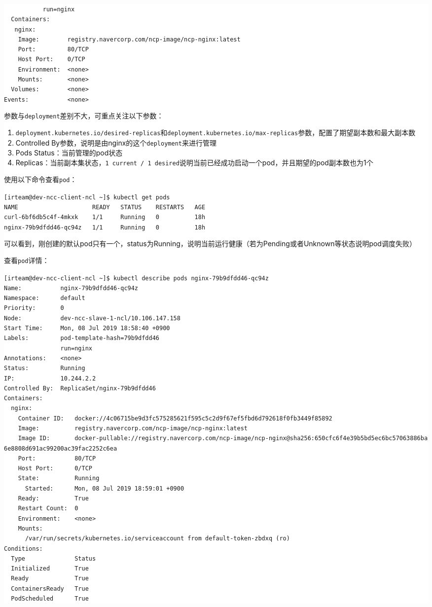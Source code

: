 ```shell
           run=nginx
  Containers:
   nginx:
    Image:        registry.navercorp.com/ncp-image/ncp-nginx:latest
    Port:         80/TCP
    Host Port:    0/TCP
    Environment:  <none>
    Mounts:       <none>
  Volumes:        <none>
Events:           <none>
```

参数与`deployment`差别不大，可重点关注以下参数：

1. `deployment.kubernetes.io/desired-replicas`和`deployment.kubernetes.io/max-replicas`参数，配置了期望副本数和最大副本数
2. Controlled By参数，说明是由nginx的这个`deployment`来进行管理
3. Pods Status：当前管理的pod状态
4. Replicas：当前副本集状态，`1 current / 1 desired`说明当前已经成功启动一个pod，并且期望的pod副本数也为1个

使用以下命令查看`pod`：

```shell
[irteam@dev-ncc-client-ncl ~]$ kubectl get pods
NAME                     READY   STATUS    RESTARTS   AGE
curl-6bf6db5c4f-4mkxk    1/1     Running   0          18h
nginx-79b9dfdd46-qc94z   1/1     Running   0          18h
```

可以看到，刚创建的默认pod只有一个，status为Running，说明当前运行健康（若为Pending或者Unknown等状态说明pod调度失败）

查看`pod`详情：

```shell
[irteam@dev-ncc-client-ncl ~]$ kubectl describe pods nginx-79b9dfdd46-qc94z
Name:           nginx-79b9dfdd46-qc94z
Namespace:      default
Priority:       0
Node:           dev-ncc-slave-1-ncl/10.106.147.158
Start Time:     Mon, 08 Jul 2019 18:58:40 +0900
Labels:         pod-template-hash=79b9dfdd46
                run=nginx
Annotations:    <none>
Status:         Running
IP:             10.244.2.2
Controlled By:  ReplicaSet/nginx-79b9dfdd46
Containers:
  nginx:
    Container ID:   docker://4c06715be9d3fc575285621f595c5c2d9f67ef5fbd6d792618f0fb3449f85892
    Image:          registry.navercorp.com/ncp-image/ncp-nginx:latest
    Image ID:       docker-pullable://registry.navercorp.com/ncp-image/ncp-nginx@sha256:650cfc6f4e39b5bd5ec6bc57063886ba6e8808d691ac99200ac39fac2252c6ea
    Port:           80/TCP
    Host Port:      0/TCP
    State:          Running
      Started:      Mon, 08 Jul 2019 18:59:01 +0900
    Ready:          True
    Restart Count:  0
    Environment:    <none>
    Mounts:
      /var/run/secrets/kubernetes.io/serviceaccount from default-token-zbdxq (ro)
Conditions:
  Type              Status
  Initialized       True 
  Ready             True 
  ContainersReady   True 
  PodScheduled      True 
```